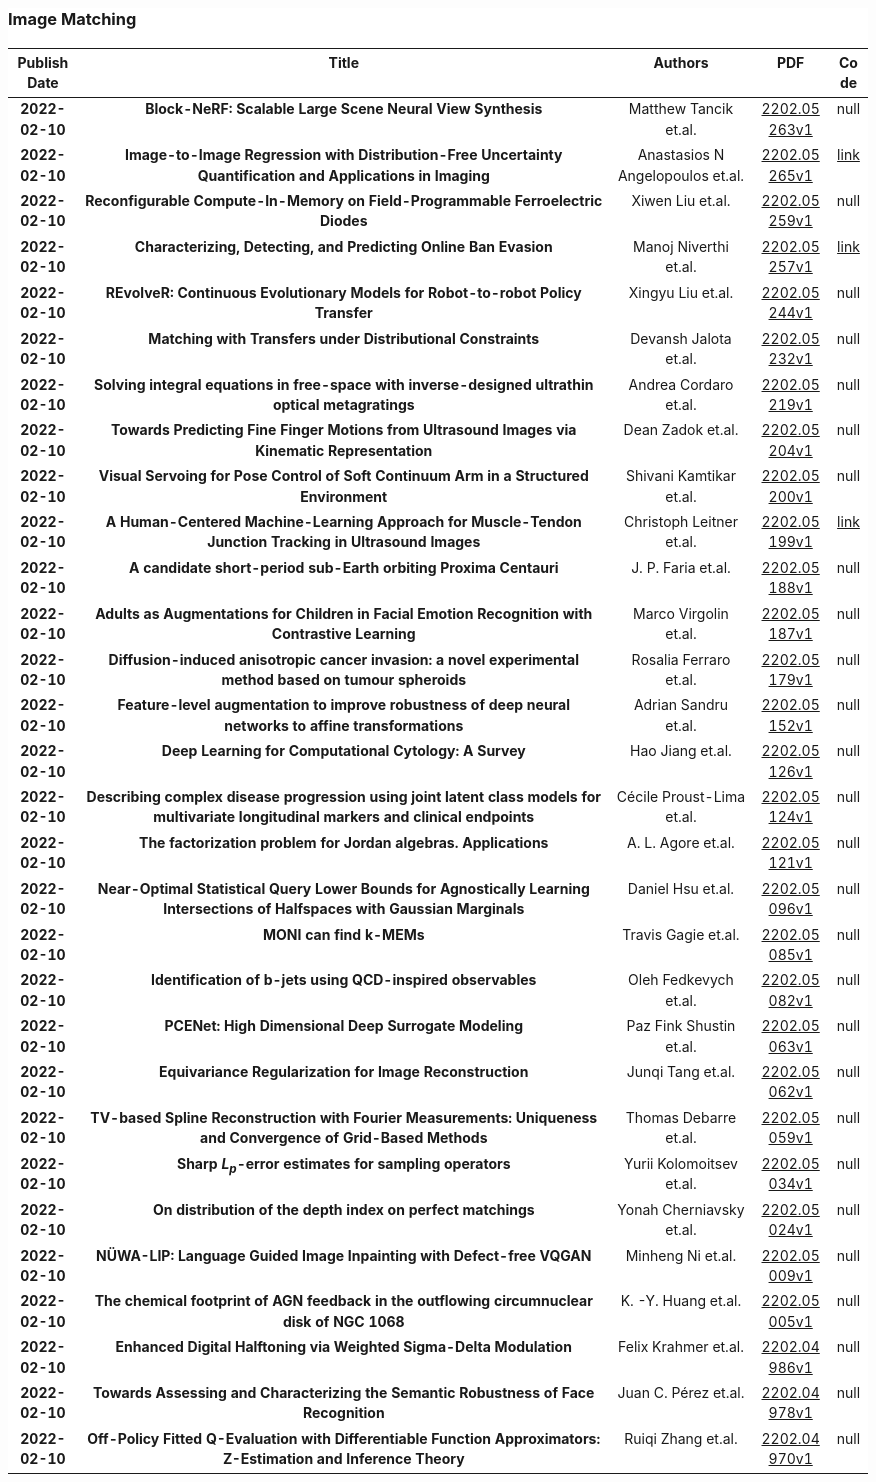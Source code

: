 ### Image Matching
|Publish Date|Title|Authors|PDF|Code|
| :---: | :---: | :---: | :---: | :---: |
|**2022-02-10**|**Block-NeRF: Scalable Large Scene Neural View Synthesis**|Matthew Tancik et.al.|[2202.05263v1](http://arxiv.org/abs/2202.05263v1)|null|
|**2022-02-10**|**Image-to-Image Regression with Distribution-Free Uncertainty Quantification and Applications in Imaging**|Anastasios N Angelopoulos et.al.|[2202.05265v1](http://arxiv.org/abs/2202.05265v1)|[link](https://github.com/aangelopoulos/im2im-uq)|
|**2022-02-10**|**Reconfigurable Compute-In-Memory on Field-Programmable Ferroelectric Diodes**|Xiwen Liu et.al.|[2202.05259v1](http://arxiv.org/abs/2202.05259v1)|null|
|**2022-02-10**|**Characterizing, Detecting, and Predicting Online Ban Evasion**|Manoj Niverthi et.al.|[2202.05257v1](http://arxiv.org/abs/2202.05257v1)|[link](https://github.com/srijankr/ban_evasion)|
|**2022-02-10**|**REvolveR: Continuous Evolutionary Models for Robot-to-robot Policy Transfer**|Xingyu Liu et.al.|[2202.05244v1](http://arxiv.org/abs/2202.05244v1)|null|
|**2022-02-10**|**Matching with Transfers under Distributional Constraints**|Devansh Jalota et.al.|[2202.05232v1](http://arxiv.org/abs/2202.05232v1)|null|
|**2022-02-10**|**Solving integral equations in free-space with inverse-designed ultrathin optical metagratings**|Andrea Cordaro et.al.|[2202.05219v1](http://arxiv.org/abs/2202.05219v1)|null|
|**2022-02-10**|**Towards Predicting Fine Finger Motions from Ultrasound Images via Kinematic Representation**|Dean Zadok et.al.|[2202.05204v1](http://arxiv.org/abs/2202.05204v1)|null|
|**2022-02-10**|**Visual Servoing for Pose Control of Soft Continuum Arm in a Structured Environment**|Shivani Kamtikar et.al.|[2202.05200v1](http://arxiv.org/abs/2202.05200v1)|null|
|**2022-02-10**|**A Human-Centered Machine-Learning Approach for Muscle-Tendon Junction Tracking in Ultrasound Images**|Christoph Leitner et.al.|[2202.05199v1](http://arxiv.org/abs/2202.05199v1)|[link](https://github.com/luuleitner/deepMTJ)|
|**2022-02-10**|**A candidate short-period sub-Earth orbiting Proxima Centauri**|J. P. Faria et.al.|[2202.05188v1](http://arxiv.org/abs/2202.05188v1)|null|
|**2022-02-10**|**Adults as Augmentations for Children in Facial Emotion Recognition with Contrastive Learning**|Marco Virgolin et.al.|[2202.05187v1](http://arxiv.org/abs/2202.05187v1)|null|
|**2022-02-10**|**Diffusion-induced anisotropic cancer invasion: a novel experimental method based on tumour spheroids**|Rosalia Ferraro et.al.|[2202.05179v1](http://arxiv.org/abs/2202.05179v1)|null|
|**2022-02-10**|**Feature-level augmentation to improve robustness of deep neural networks to affine transformations**|Adrian Sandru et.al.|[2202.05152v1](http://arxiv.org/abs/2202.05152v1)|null|
|**2022-02-10**|**Deep Learning for Computational Cytology: A Survey**|Hao Jiang et.al.|[2202.05126v1](http://arxiv.org/abs/2202.05126v1)|null|
|**2022-02-10**|**Describing complex disease progression using joint latent class models for multivariate longitudinal markers and clinical endpoints**|Cécile Proust-Lima et.al.|[2202.05124v1](http://arxiv.org/abs/2202.05124v1)|null|
|**2022-02-10**|**The factorization problem for Jordan algebras. Applications**|A. L. Agore et.al.|[2202.05121v1](http://arxiv.org/abs/2202.05121v1)|null|
|**2022-02-10**|**Near-Optimal Statistical Query Lower Bounds for Agnostically Learning Intersections of Halfspaces with Gaussian Marginals**|Daniel Hsu et.al.|[2202.05096v1](http://arxiv.org/abs/2202.05096v1)|null|
|**2022-02-10**|**MONI can find k-MEMs**|Travis Gagie et.al.|[2202.05085v1](http://arxiv.org/abs/2202.05085v1)|null|
|**2022-02-10**|**Identification of b-jets using QCD-inspired observables**|Oleh Fedkevych et.al.|[2202.05082v1](http://arxiv.org/abs/2202.05082v1)|null|
|**2022-02-10**|**PCENet: High Dimensional Deep Surrogate Modeling**|Paz Fink Shustin et.al.|[2202.05063v1](http://arxiv.org/abs/2202.05063v1)|null|
|**2022-02-10**|**Equivariance Regularization for Image Reconstruction**|Junqi Tang et.al.|[2202.05062v1](http://arxiv.org/abs/2202.05062v1)|null|
|**2022-02-10**|**TV-based Spline Reconstruction with Fourier Measurements: Uniqueness and Convergence of Grid-Based Methods**|Thomas Debarre et.al.|[2202.05059v1](http://arxiv.org/abs/2202.05059v1)|null|
|**2022-02-10**|**Sharp $L_p$-error estimates for sampling operators**|Yurii Kolomoitsev et.al.|[2202.05034v1](http://arxiv.org/abs/2202.05034v1)|null|
|**2022-02-10**|**On distribution of the depth index on perfect matchings**|Yonah Cherniavsky et.al.|[2202.05024v1](http://arxiv.org/abs/2202.05024v1)|null|
|**2022-02-10**|**NÜWA-LIP: Language Guided Image Inpainting with Defect-free VQGAN**|Minheng Ni et.al.|[2202.05009v1](http://arxiv.org/abs/2202.05009v1)|null|
|**2022-02-10**|**The chemical footprint of AGN feedback in the outflowing circumnuclear disk of NGC 1068**|K. -Y. Huang et.al.|[2202.05005v1](http://arxiv.org/abs/2202.05005v1)|null|
|**2022-02-10**|**Enhanced Digital Halftoning via Weighted Sigma-Delta Modulation**|Felix Krahmer et.al.|[2202.04986v1](http://arxiv.org/abs/2202.04986v1)|null|
|**2022-02-10**|**Towards Assessing and Characterizing the Semantic Robustness of Face Recognition**|Juan C. Pérez et.al.|[2202.04978v1](http://arxiv.org/abs/2202.04978v1)|null|
|**2022-02-10**|**Off-Policy Fitted Q-Evaluation with Differentiable Function Approximators: Z-Estimation and Inference Theory**|Ruiqi Zhang et.al.|[2202.04970v1](http://arxiv.org/abs/2202.04970v1)|null|

